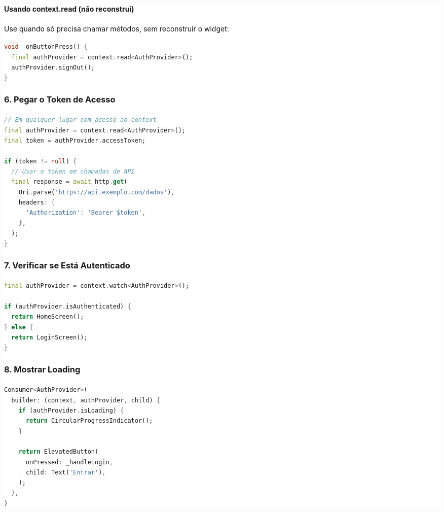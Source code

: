 #### Usando context.read (não reconstrui)

Use quando só precisa chamar métodos, sem reconstruir o widget:

```dart
void _onButtonPress() {
  final authProvider = context.read<AuthProvider>();
  authProvider.signOut();
}
```

### 6. Pegar o Token de Acesso

```dart
// Em qualquer lugar com acesso ao context
final authProvider = context.read<AuthProvider>();
final token = authProvider.accessToken;

if (token != null) {
  // Usar o token em chamadas de API
  final response = await http.get(
    Uri.parse('https://api.exemplo.com/dados'),
    headers: {
      'Authorization': 'Bearer $token',
    },
  );
}
```

### 7. Verificar se Está Autenticado

```dart
final authProvider = context.watch<AuthProvider>();

if (authProvider.isAuthenticated) {
  return HomeScreen();
} else {
  return LoginScreen();
}
```

### 8. Mostrar Loading

```dart
Consumer<AuthProvider>(
  builder: (context, authProvider, child) {
    if (authProvider.isLoading) {
      return CircularProgressIndicator();
    }
    
    return ElevatedButton(
      onPressed: _handleLogin,
      child: Text('Entrar'),
    );
  },
)
```
